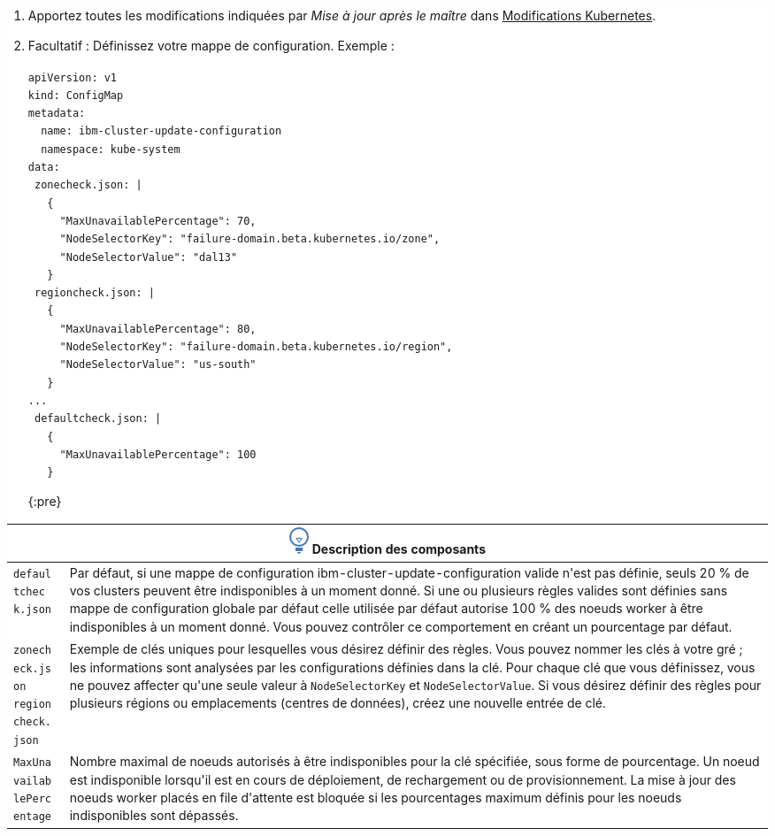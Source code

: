 1. Apportez toutes les modifications indiquées par _Mise à jour après le maître_ dans [Modifications Kubernetes](cs_versions.html).

2. Facultatif : Définissez votre mappe de configuration.
    Exemple :

    ```
    apiVersion: v1
    kind: ConfigMap
    metadata:
      name: ibm-cluster-update-configuration
      namespace: kube-system
    data:
     zonecheck.json: |
       {
         "MaxUnavailablePercentage": 70,
         "NodeSelectorKey": "failure-domain.beta.kubernetes.io/zone",
         "NodeSelectorValue": "dal13"
       }
     regioncheck.json: |
       {
         "MaxUnavailablePercentage": 80,
         "NodeSelectorKey": "failure-domain.beta.kubernetes.io/region",
         "NodeSelectorValue": "us-south"
       }
    ...
     defaultcheck.json: |
       {
         "MaxUnavailablePercentage": 100
       }
    ```
    {:pre}
  <table summary="La première ligne du tableau couvre les deux colonnes. Le reste des lignes doit être lu de gauche à droite, le paramètre figurant dans la première colonne et les descriptions correspondantes dans la seconde colonne.">
    <thead>
      <th colspan=2><img src="images/idea.png" alt="Icône Idée"/> Description des composants </th>
    </thead>
    <tbody>
      <tr>
        <td><code>defaultcheck.json</code></td>
        <td> Par défaut, si une mappe de configuration ibm-cluster-update-configuration valide n'est pas définie, seuls 20 % de vos clusters peuvent être indisponibles à un moment donné. Si une ou plusieurs règles valides sont définies sans mappe de configuration globale par défaut celle utilisée par défaut autorise 100 % des noeuds worker à être indisponibles à un moment donné. Vous pouvez contrôler ce comportement en créant un pourcentage par défaut. </td>
      </tr>
      <tr>
        <td><code>zonecheck.json</code></br><code>regioncheck.json</code></td>
        <td> Exemple de clés uniques pour lesquelles vous désirez définir des règles. Vous pouvez nommer les clés à votre gré ; les informations sont analysées par les configurations définies dans la clé. Pour chaque clé que vous définissez, vous ne pouvez affecter qu'une seule valeur à <code>NodeSelectorKey</code> et <code>NodeSelectorValue</code>. Si vous désirez définir des règles pour plusieurs régions ou emplacements (centres de données), créez une nouvelle entrée de clé. </td>
      </tr>
      <tr>
        <td><code>MaxUnavailablePercentage</code></td>
        <td> Nombre maximal de noeuds autorisés à être indisponibles pour la clé spécifiée, sous forme de pourcentage. Un noeud est indisponible lorsqu'il est en cours de déploiement, de rechargement ou de provisionnement. La mise à jour des noeuds worker placés en file d'attente est bloquée si les pourcentages maximum définis pour les noeuds indisponibles sont dépassés. </td>
      </tr>